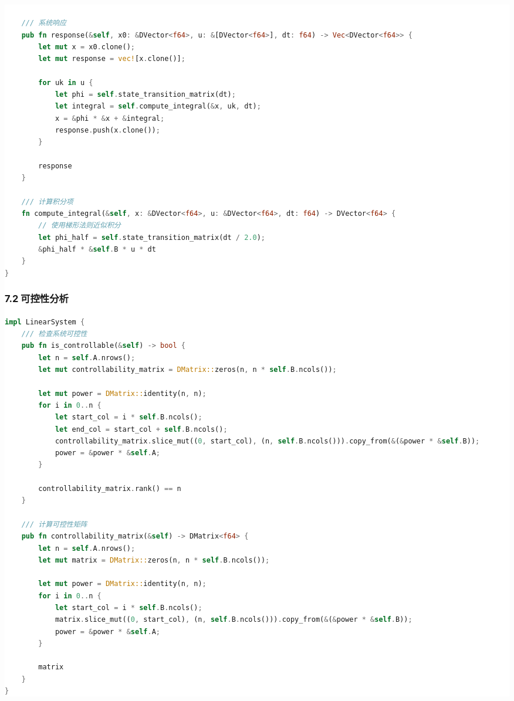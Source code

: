 ```rust

    /// 系统响应
    pub fn response(&self, x0: &DVector<f64>, u: &[DVector<f64>], dt: f64) -> Vec<DVector<f64>> {
        let mut x = x0.clone();
        let mut response = vec![x.clone()];

        for uk in u {
            let phi = self.state_transition_matrix(dt);
            let integral = self.compute_integral(&x, uk, dt);
            x = &phi * &x + &integral;
            response.push(x.clone());
        }

        response
    }

    /// 计算积分项
    fn compute_integral(&self, x: &DVector<f64>, u: &DVector<f64>, dt: f64) -> DVector<f64> {
        // 使用梯形法则近似积分
        let phi_half = self.state_transition_matrix(dt / 2.0);
        &phi_half * &self.B * u * dt
    }
}
```

### 7.2 可控性分析

```rust
impl LinearSystem {
    /// 检查系统可控性
    pub fn is_controllable(&self) -> bool {
        let n = self.A.nrows();
        let mut controllability_matrix = DMatrix::zeros(n, n * self.B.ncols());

        let mut power = DMatrix::identity(n, n);
        for i in 0..n {
            let start_col = i * self.B.ncols();
            let end_col = start_col + self.B.ncols();
            controllability_matrix.slice_mut((0, start_col), (n, self.B.ncols())).copy_from(&(&power * &self.B));
            power = &power * &self.A;
        }

        controllability_matrix.rank() == n
    }

    /// 计算可控性矩阵
    pub fn controllability_matrix(&self) -> DMatrix<f64> {
        let n = self.A.nrows();
        let mut matrix = DMatrix::zeros(n, n * self.B.ncols());

        let mut power = DMatrix::identity(n, n);
        for i in 0..n {
            let start_col = i * self.B.ncols();
            matrix.slice_mut((0, start_col), (n, self.B.ncols())).copy_from(&(&power * &self.B));
            power = &power * &self.A;
        }

        matrix
    }
}
```
